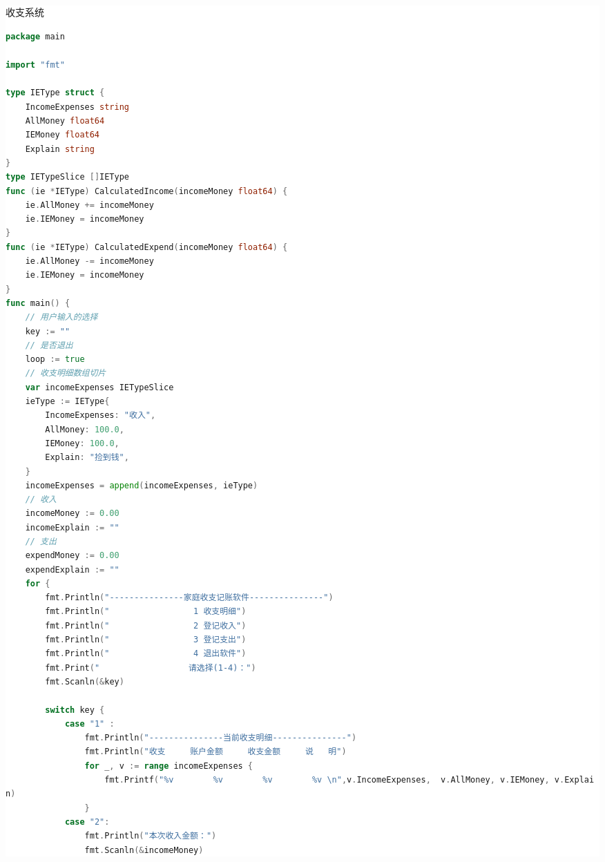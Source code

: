 ```go
```

收支系统

```go
package main

import "fmt"

type IEType struct {
	IncomeExpenses string
	AllMoney float64
	IEMoney float64
	Explain string
}
type IETypeSlice []IEType
func (ie *IEType) CalculatedIncome(incomeMoney float64) {
	ie.AllMoney += incomeMoney
	ie.IEMoney = incomeMoney
}
func (ie *IEType) CalculatedExpend(incomeMoney float64) {
	ie.AllMoney -= incomeMoney
	ie.IEMoney = incomeMoney
}
func main() {
	// 用户输入的选择
	key := ""
	// 是否退出
	loop := true
	// 收支明细数组切片
	var incomeExpenses IETypeSlice
	ieType := IEType{
		IncomeExpenses: "收入",
		AllMoney: 100.0,
		IEMoney: 100.0,
		Explain: "捡到钱",
	}
	incomeExpenses = append(incomeExpenses, ieType)
	// 收入
	incomeMoney := 0.00
	incomeExplain := ""
	// 支出
	expendMoney := 0.00
	expendExplain := ""
	for {
		fmt.Println("---------------家庭收支记账软件---------------")
		fmt.Println("                 1 收支明细")
		fmt.Println("                 2 登记收入")
		fmt.Println("                 3 登记支出")
		fmt.Println("                 4 退出软件")
		fmt.Print("                  请选择(1-4)：")
		fmt.Scanln(&key)

		switch key {
			case "1" :
				fmt.Println("---------------当前收支明细---------------")
				fmt.Println("收支     账户金额     收支金额     说   明")
				for _, v := range incomeExpenses {
					fmt.Printf("%v        %v        %v        %v \n",v.IncomeExpenses,  v.AllMoney, v.IEMoney, v.Explain)
				}
			case "2":
				fmt.Println("本次收入金额：")
				fmt.Scanln(&incomeMoney)
```